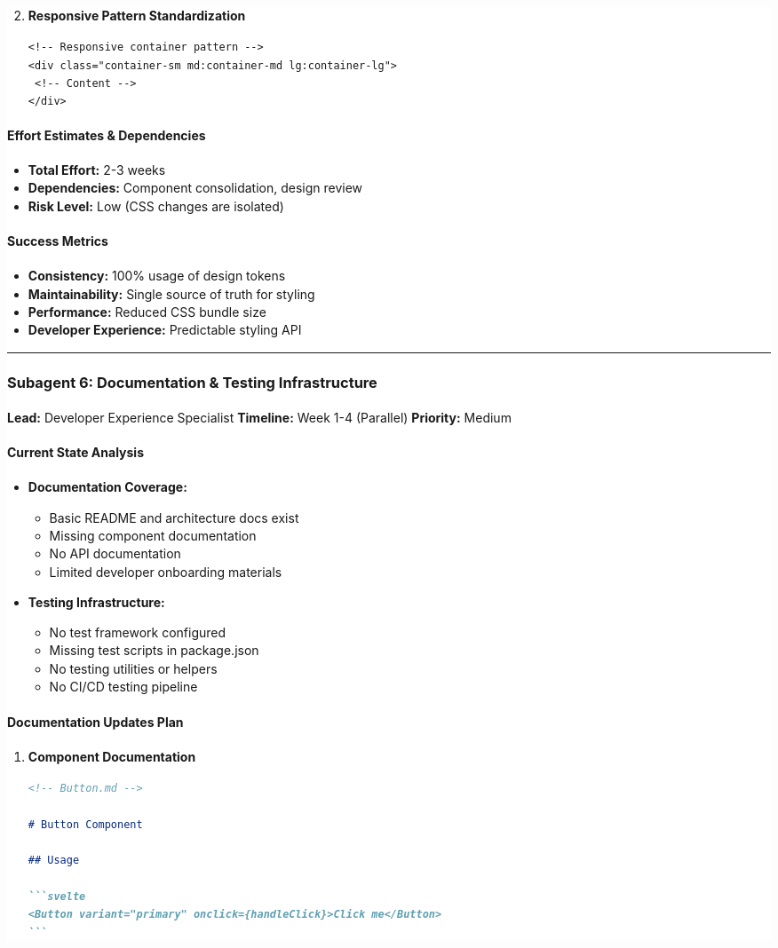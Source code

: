 2. **Responsive Pattern Standardization**
   ```svelte
   <!-- Responsive container pattern -->
   <div class="container-sm md:container-md lg:container-lg">
   	<!-- Content -->
   </div>
   ```

#### Effort Estimates & Dependencies

- **Total Effort:** 2-3 weeks
- **Dependencies:** Component consolidation, design review
- **Risk Level:** Low (CSS changes are isolated)

#### Success Metrics

- **Consistency:** 100% usage of design tokens
- **Maintainability:** Single source of truth for styling
- **Performance:** Reduced CSS bundle size
- **Developer Experience:** Predictable styling API

---

### **Subagent 6: Documentation & Testing Infrastructure**

**Lead:** Developer Experience Specialist
**Timeline:** Week 1-4 (Parallel)
**Priority:** Medium

#### Current State Analysis

- **Documentation Coverage:**
  - Basic README and architecture docs exist
  - Missing component documentation
  - No API documentation
  - Limited developer onboarding materials

- **Testing Infrastructure:**
  - No test framework configured
  - Missing test scripts in package.json
  - No testing utilities or helpers
  - No CI/CD testing pipeline

#### Documentation Updates Plan

1. **Component Documentation**

   ````markdown
   <!-- Button.md -->

   # Button Component

   ## Usage

   ```svelte
   <Button variant="primary" onclick={handleClick}>Click me</Button>
   ```
   ````
